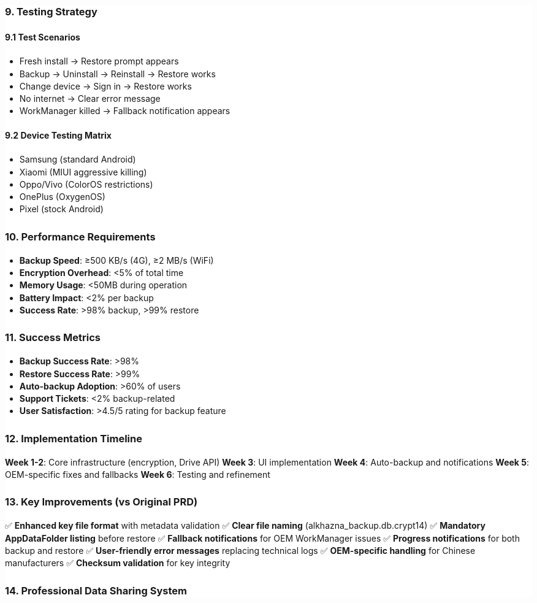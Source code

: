 ### 9. Testing Strategy

#### 9.1 Test Scenarios
- Fresh install → Restore prompt appears
- Backup → Uninstall → Reinstall → Restore works
- Change device → Sign in → Restore works
- No internet → Clear error message
- WorkManager killed → Fallback notification appears

#### 9.2 Device Testing Matrix
- Samsung (standard Android)
- Xiaomi (MIUI aggressive killing)
- Oppo/Vivo (ColorOS restrictions)
- OnePlus (OxygenOS)
- Pixel (stock Android)

### 10. Performance Requirements

- **Backup Speed**: ≥500 KB/s (4G), ≥2 MB/s (WiFi)
- **Encryption Overhead**: <5% of total time
- **Memory Usage**: <50MB during operation
- **Battery Impact**: <2% per backup
- **Success Rate**: >98% backup, >99% restore

### 11. Success Metrics

- **Backup Success Rate**: >98%
- **Restore Success Rate**: >99%
- **Auto-backup Adoption**: >60% of users
- **Support Tickets**: <2% backup-related
- **User Satisfaction**: >4.5/5 rating for backup feature

### 12. Implementation Timeline

**Week 1-2**: Core infrastructure (encryption, Drive API)
**Week 3**: UI implementation
**Week 4**: Auto-backup and notifications
**Week 5**: OEM-specific fixes and fallbacks
**Week 6**: Testing and refinement

### 13. Key Improvements (vs Original PRD)

✅ **Enhanced key file format** with metadata validation
✅ **Clear file naming** (alkhazna_backup.db.crypt14)
✅ **Mandatory AppDataFolder listing** before restore
✅ **Fallback notifications** for OEM WorkManager issues
✅ **Progress notifications** for both backup and restore
✅ **User-friendly error messages** replacing technical logs
✅ **OEM-specific handling** for Chinese manufacturers
✅ **Checksum validation** for key integrity

### 14. Professional Data Sharing System
